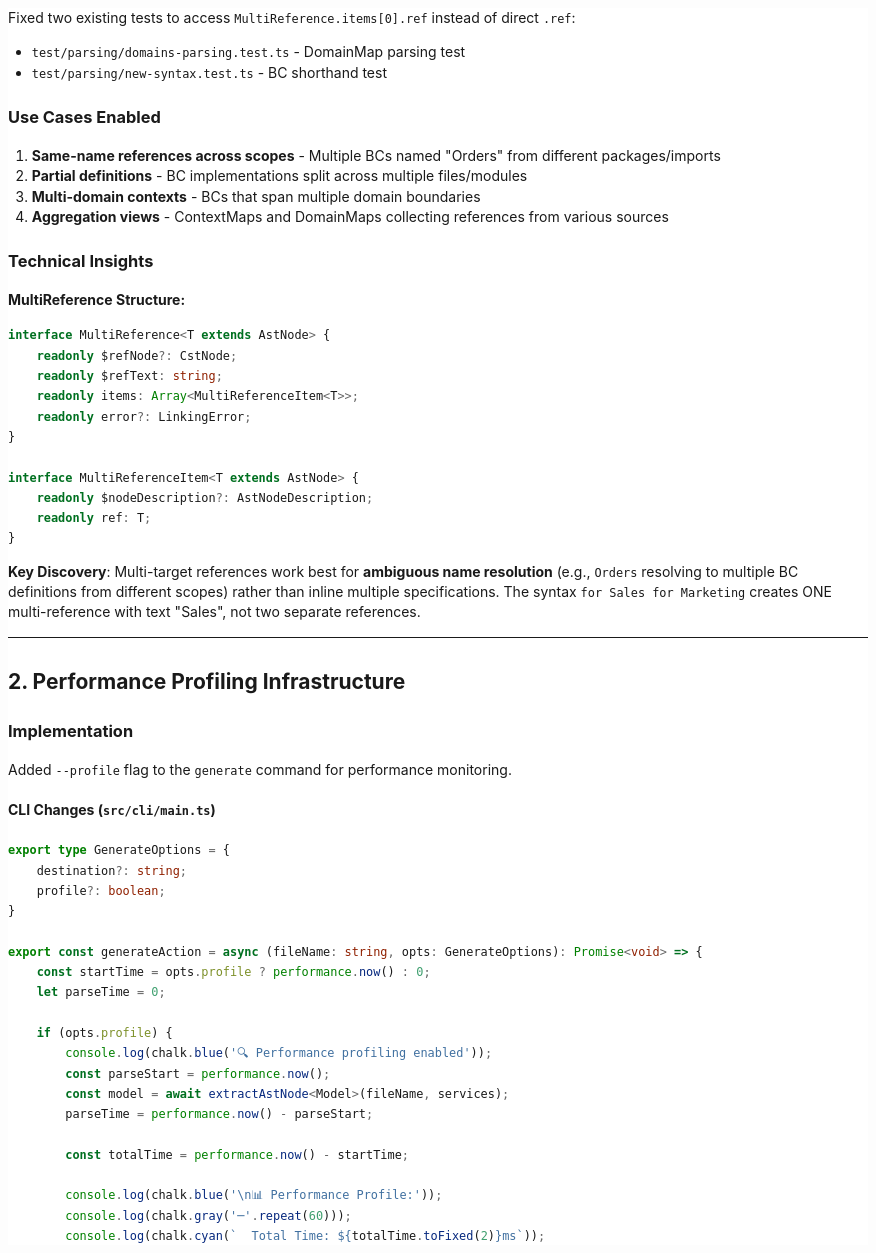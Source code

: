 Fixed two existing tests to access `MultiReference.items[0].ref` instead of direct `.ref`:

- `test/parsing/domains-parsing.test.ts` - DomainMap parsing test
- `test/parsing/new-syntax.test.ts` - BC shorthand test

### Use Cases Enabled

1. **Same-name references across scopes** - Multiple BCs named "Orders" from different packages/imports
2. **Partial definitions** - BC implementations split across multiple files/modules
3. **Multi-domain contexts** - BCs that span multiple domain boundaries
4. **Aggregation views** - ContextMaps and DomainMaps collecting references from various sources

### Technical Insights

**MultiReference Structure:**
```typescript
interface MultiReference<T extends AstNode> {
    readonly $refNode?: CstNode;
    readonly $refText: string;
    readonly items: Array<MultiReferenceItem<T>>;
    readonly error?: LinkingError;
}

interface MultiReferenceItem<T extends AstNode> {
    readonly $nodeDescription?: AstNodeDescription;
    readonly ref: T;
}
```

**Key Discovery**: Multi-target references work best for **ambiguous name resolution** (e.g., `Orders` resolving to multiple BC definitions from different scopes) rather than inline multiple specifications. The syntax `for Sales for Marketing` creates ONE multi-reference with text "Sales", not two separate references.

---

## 2. Performance Profiling Infrastructure

### Implementation

Added `--profile` flag to the `generate` command for performance monitoring.

#### CLI Changes (`src/cli/main.ts`)

```typescript
export type GenerateOptions = {
    destination?: string;
    profile?: boolean;
}

export const generateAction = async (fileName: string, opts: GenerateOptions): Promise<void> => {
    const startTime = opts.profile ? performance.now() : 0;
    let parseTime = 0;
    
    if (opts.profile) {
        console.log(chalk.blue('🔍 Performance profiling enabled'));
        const parseStart = performance.now();
        const model = await extractAstNode<Model>(fileName, services);
        parseTime = performance.now() - parseStart;
        
        const totalTime = performance.now() - startTime;
        
        console.log(chalk.blue('\n📊 Performance Profile:'));
        console.log(chalk.gray('─'.repeat(60)));
        console.log(chalk.cyan(`  Total Time: ${totalTime.toFixed(2)}ms`));
```